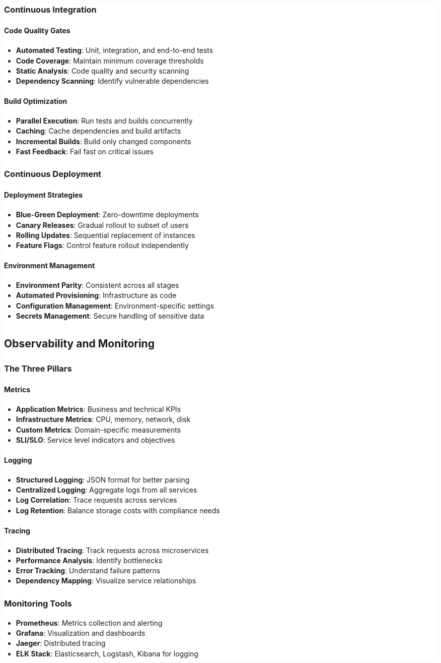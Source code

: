 ### Continuous Integration
#### Code Quality Gates
- **Automated Testing**: Unit, integration, and end-to-end tests
- **Code Coverage**: Maintain minimum coverage thresholds
- **Static Analysis**: Code quality and security scanning
- **Dependency Scanning**: Identify vulnerable dependencies

#### Build Optimization
- **Parallel Execution**: Run tests and builds concurrently
- **Caching**: Cache dependencies and build artifacts
- **Incremental Builds**: Build only changed components
- **Fast Feedback**: Fail fast on critical issues

### Continuous Deployment
#### Deployment Strategies
- **Blue-Green Deployment**: Zero-downtime deployments
- **Canary Releases**: Gradual rollout to subset of users
- **Rolling Updates**: Sequential replacement of instances
- **Feature Flags**: Control feature rollout independently

#### Environment Management
- **Environment Parity**: Consistent across all stages
- **Automated Provisioning**: Infrastructure as code
- **Configuration Management**: Environment-specific settings
- **Secrets Management**: Secure handling of sensitive data

## Observability and Monitoring

### The Three Pillars

#### Metrics
- **Application Metrics**: Business and technical KPIs
- **Infrastructure Metrics**: CPU, memory, network, disk
- **Custom Metrics**: Domain-specific measurements
- **SLI/SLO**: Service level indicators and objectives

#### Logging
- **Structured Logging**: JSON format for better parsing
- **Centralized Logging**: Aggregate logs from all services
- **Log Correlation**: Trace requests across services
- **Log Retention**: Balance storage costs with compliance needs

#### Tracing
- **Distributed Tracing**: Track requests across microservices
- **Performance Analysis**: Identify bottlenecks
- **Error Tracking**: Understand failure patterns
- **Dependency Mapping**: Visualize service relationships

### Monitoring Tools
- **Prometheus**: Metrics collection and alerting
- **Grafana**: Visualization and dashboards
- **Jaeger**: Distributed tracing
- **ELK Stack**: Elasticsearch, Logstash, Kibana for logging

